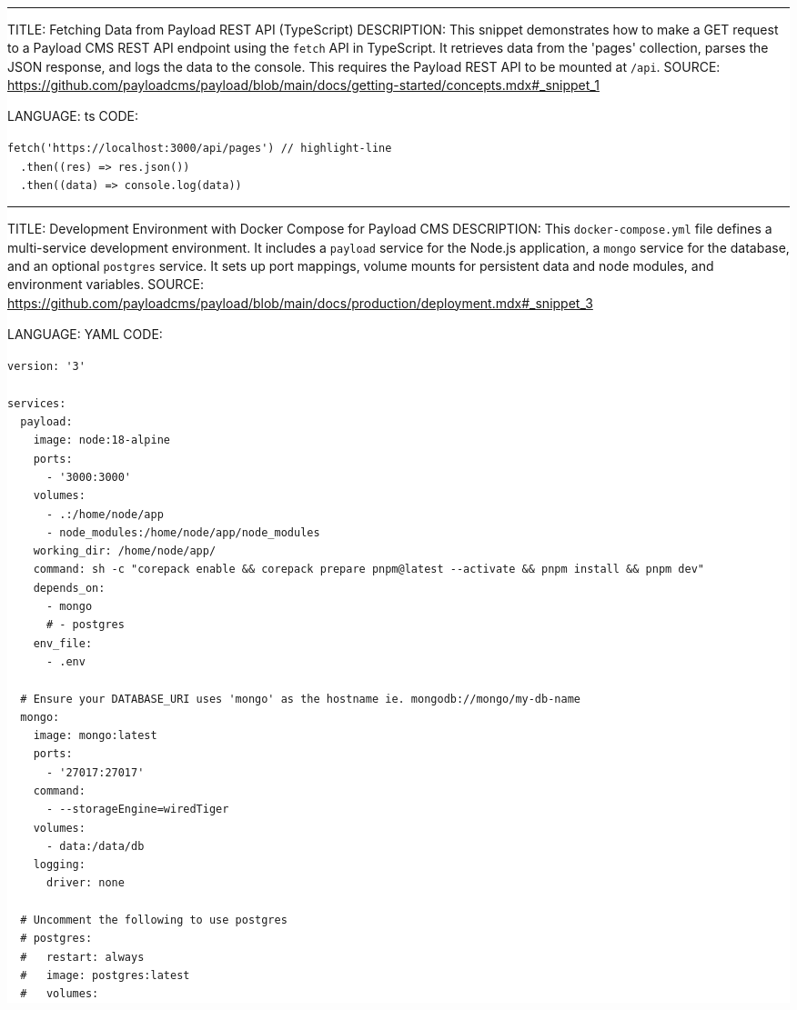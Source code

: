 ----------------------------------------

TITLE: Fetching Data from Payload REST API (TypeScript)
DESCRIPTION: This snippet demonstrates how to make a GET request to a Payload CMS REST API endpoint using the `fetch` API in TypeScript. It retrieves data from the 'pages' collection, parses the JSON response, and logs the data to the console. This requires the Payload REST API to be mounted at `/api`.
SOURCE: https://github.com/payloadcms/payload/blob/main/docs/getting-started/concepts.mdx#_snippet_1

LANGUAGE: ts
CODE:
```
fetch('https://localhost:3000/api/pages') // highlight-line
  .then((res) => res.json())
  .then((data) => console.log(data))
```

----------------------------------------

TITLE: Development Environment with Docker Compose for Payload CMS
DESCRIPTION: This `docker-compose.yml` file defines a multi-service development environment. It includes a `payload` service for the Node.js application, a `mongo` service for the database, and an optional `postgres` service. It sets up port mappings, volume mounts for persistent data and node modules, and environment variables.
SOURCE: https://github.com/payloadcms/payload/blob/main/docs/production/deployment.mdx#_snippet_3

LANGUAGE: YAML
CODE:
```
version: '3'

services:
  payload:
    image: node:18-alpine
    ports:
      - '3000:3000'
    volumes:
      - .:/home/node/app
      - node_modules:/home/node/app/node_modules
    working_dir: /home/node/app/
    command: sh -c "corepack enable && corepack prepare pnpm@latest --activate && pnpm install && pnpm dev"
    depends_on:
      - mongo
      # - postgres
    env_file:
      - .env

  # Ensure your DATABASE_URI uses 'mongo' as the hostname ie. mongodb://mongo/my-db-name
  mongo:
    image: mongo:latest
    ports:
      - '27017:27017'
    command:
      - --storageEngine=wiredTiger
    volumes:
      - data:/data/db
    logging:
      driver: none

  # Uncomment the following to use postgres
  # postgres:
  #   restart: always
  #   image: postgres:latest
  #   volumes:
```